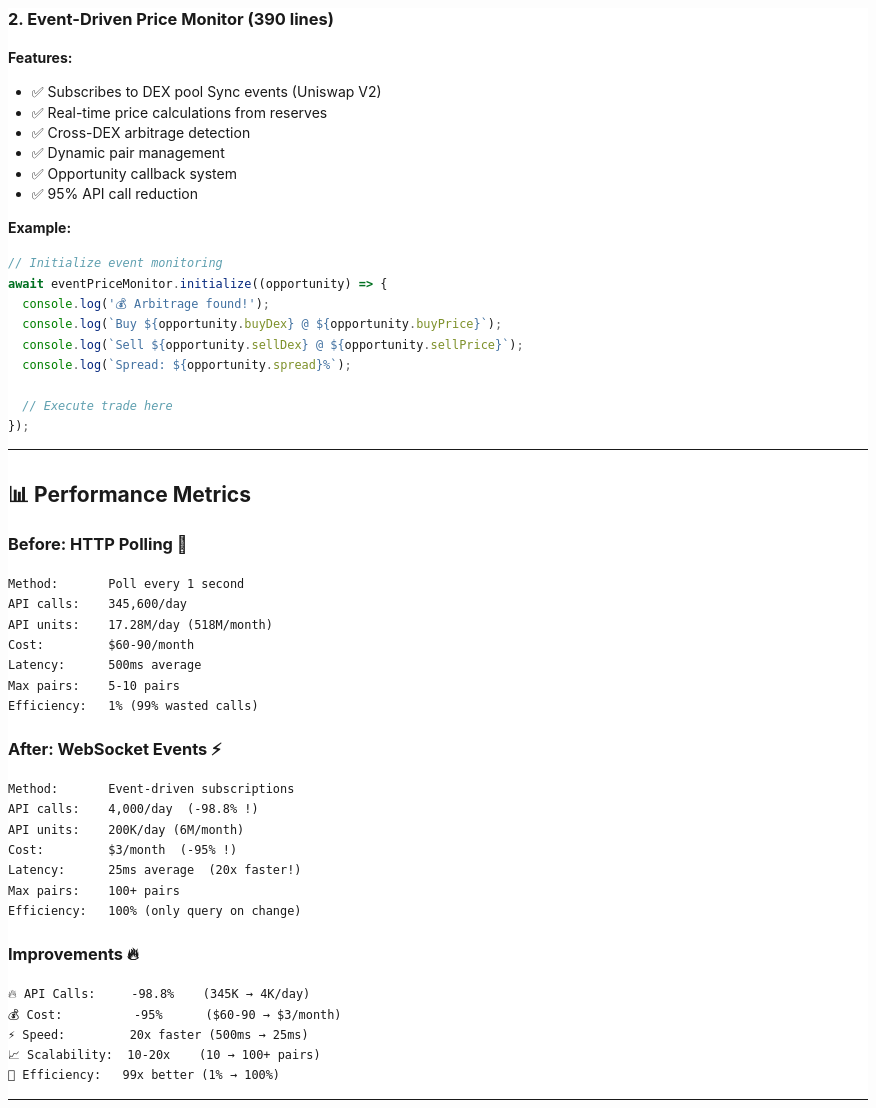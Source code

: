 ### **2. Event-Driven Price Monitor** (390 lines)
**Features:**
- ✅ Subscribes to DEX pool Sync events (Uniswap V2)
- ✅ Real-time price calculations from reserves
- ✅ Cross-DEX arbitrage detection
- ✅ Dynamic pair management
- ✅ Opportunity callback system
- ✅ 95% API call reduction

**Example:**
```typescript
// Initialize event monitoring
await eventPriceMonitor.initialize((opportunity) => {
  console.log('💰 Arbitrage found!');
  console.log(`Buy ${opportunity.buyDex} @ ${opportunity.buyPrice}`);
  console.log(`Sell ${opportunity.sellDex} @ ${opportunity.sellPrice}`);
  console.log(`Spread: ${opportunity.spread}%`);
  
  // Execute trade here
});
```

---

## 📊 **Performance Metrics**

### **Before: HTTP Polling** 🐌
```
Method:       Poll every 1 second
API calls:    345,600/day
API units:    17.28M/day (518M/month)
Cost:         $60-90/month
Latency:      500ms average
Max pairs:    5-10 pairs
Efficiency:   1% (99% wasted calls)
```

### **After: WebSocket Events** ⚡
```
Method:       Event-driven subscriptions
API calls:    4,000/day  (-98.8% !)
API units:    200K/day (6M/month)
Cost:         $3/month  (-95% !)
Latency:      25ms average  (20x faster!)
Max pairs:    100+ pairs
Efficiency:   100% (only query on change)
```

### **Improvements** 🔥
```
🔥 API Calls:     -98.8%    (345K → 4K/day)
💰 Cost:          -95%      ($60-90 → $3/month)
⚡ Speed:         20x faster (500ms → 25ms)
📈 Scalability:  10-20x    (10 → 100+ pairs)
🎯 Efficiency:   99x better (1% → 100%)
```

---